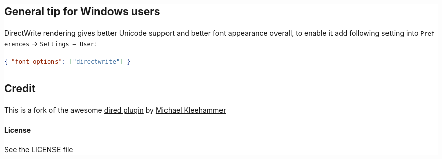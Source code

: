 ## General tip for Windows users
DirectWrite rendering gives better Unicode support and better font appearance overall, to enable it
add following setting into `Preferences` → `Settings — User`:

``` json
{ "font_options": ["directwrite"] }
```

## Credit

This is a fork of the awesome [dired plugin](https://github.com/mkleehammer/dired) by
[Michael Kleehammer](https://github.com/mkleehammer)

#### License
See the LICENSE file
